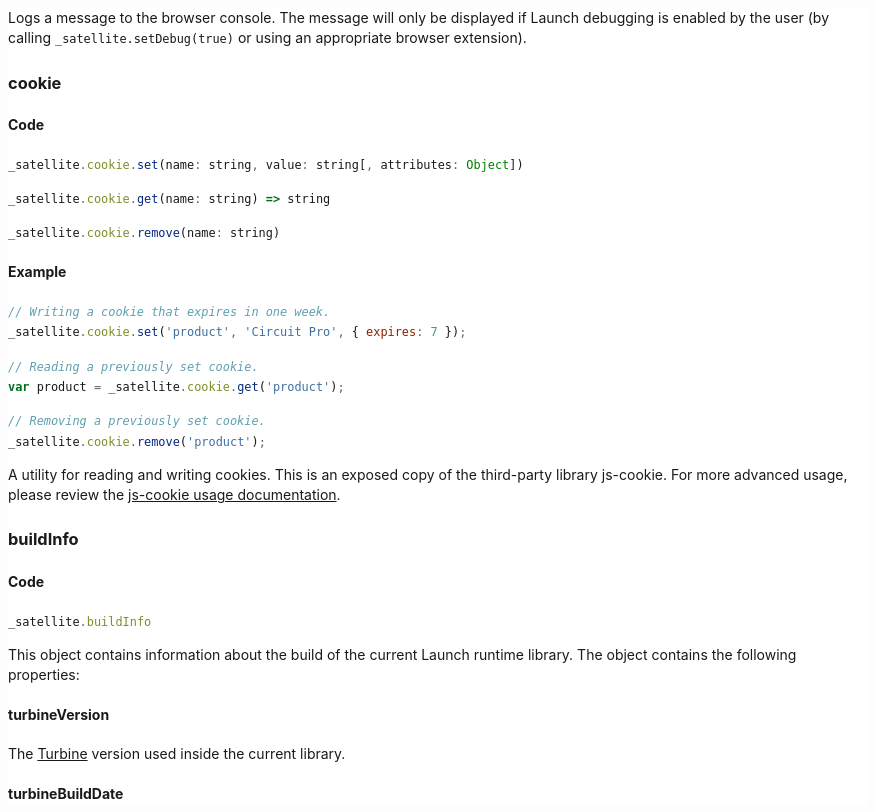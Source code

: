 Logs a message to the browser console. The message will only be displayed if Launch debugging is enabled by the user \(by calling `_satellite.setDebug(true)` or using an appropriate browser extension\).

### cookie

#### Code

```javascript
_satellite.cookie.set(name: string, value: string[, attributes: Object])
```

```javascript
_satellite.cookie.get(name: string) => string
```

```javascript
_satellite.cookie.remove(name: string)
```

#### Example

```javascript
// Writing a cookie that expires in one week.
_satellite.cookie.set('product', 'Circuit Pro', { expires: 7 });
```

```javascript
// Reading a previously set cookie.
var product = _satellite.cookie.get('product');
```

```javascript
// Removing a previously set cookie.
_satellite.cookie.remove('product');
```

A utility for reading and writing cookies. This is an exposed copy of the third-party library js-cookie. For more advanced usage, please review the [js-cookie usage documentation](https://forums.adobe.com/external-link.jspa?url=https%3A%2F%2Fwww.npmjs.com%2Fpackage%2Fjs-cookie%23basic-usage).

### buildInfo

#### Code

```javascript
_satellite.buildInfo
```

This object contains information about the build of the current Launch runtime library. The object contains the following properties:

#### turbineVersion

The [Turbine](https://www.npmjs.com/package/@adobe/reactor-turbine) version used inside the current library.

#### turbineBuildDate
